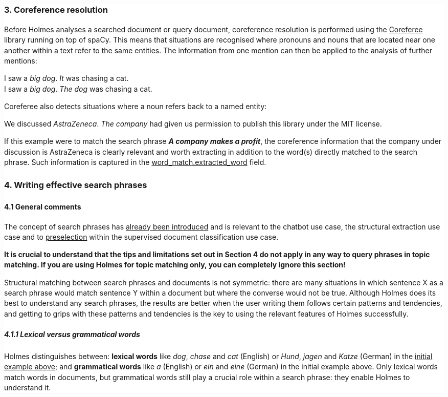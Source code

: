 <a id="coreference-resolution"></a>
### 3. Coreference resolution

Before Holmes analyses a searched document or query document, coreference resolution is performed using the [Coreferee](https://github.com/explosion/coreferee)
library running on top of spaCy.  This means that situations are recognised where pronouns and nouns that are located near one another within a text refer to the same entities. The information from one mention can then be applied to the analysis of further mentions:

I saw a *big dog*. *It* was chasing a cat.   
I saw a *big dog*. *The dog* was chasing a cat.

Coreferee also detects situations where a noun refers back to a named entity:

We discussed *AstraZeneca*. *The company* had given us permission to publish this library under the MIT license.

If this example were to match the search phrase ***A company makes a profit***, the
coreference information that the company under discussion is AstraZeneca is clearly
relevant and worth extracting in addition to the word(s) directly matched to the search
phrase. Such information is captured in the [word_match.extracted_word](#dictionary) field.

<a id="writing-effective-search-phrases"></a>
### 4. Writing effective search phrases

<a id="general-comments"></a>
#### 4.1 General comments

The concept of search phrases has [already been introduced](#getting-started) and is relevant to the
chatbot use case, the structural extraction use case and to [preselection](#preselection) within the supervised
document classification use case.

**It is crucial to understand that the tips and limitations set out in Section 4 do not apply in any way to query phrases in topic matching. If you are using Holmes for topic matching only, you can completely ignore this section!**

Structural matching between search phrases and documents is not symmetric: there
are many situations in which sentence X as a search phrase would match
sentence Y within a document but where the converse would not be true.
Although Holmes does its best to understand any search phrases, the
results are better when the user writing them follows certain patterns
and tendencies, and getting to grips with these patterns and tendencies is
the key to using the relevant features of Holmes successfully.

<a id="lexical-versus-grammatical-words"></a>
##### 4.1.1 Lexical versus grammatical words

Holmes distinguishes between: **lexical words** like *dog*, *chase* and
*cat* (English) or *Hund*, *jagen* and *Katze* (German) in the [initial
example above](#getting-started); and **grammatical words** like *a* (English)
or *ein* and *eine* (German) in the initial example above. Only lexical words match
words in documents, but grammatical words still play a crucial role within a
search phrase: they enable Holmes to understand it.
